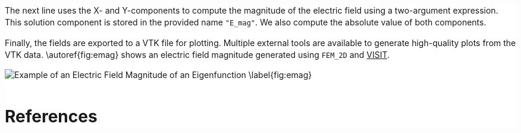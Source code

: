 The next line uses the X- and Y-components to compute the magnitude of the electric field using a two-argument expression. This solution component is stored in the provided name `"E_mag"`. We also compute the absolute value of both components.

Finally, the fields are exported to a VTK file for plotting. Multiple external tools are available to generate high-quality plots from the VTK data. \autoref{fig:emag} shows an electric field magnitude generated using `FEM_2D` and [VISIT](https://wci.llnl.gov/simulation/computer-codes/visit).

![Example of an Electric Field Magnitude of an Eigenfunction \label{fig:emag}](./rm_figs/e_mag_9.jpeg)

# References
